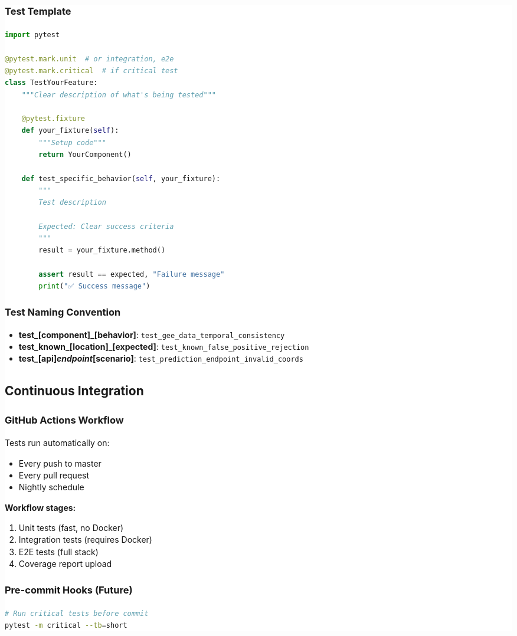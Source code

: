 ### Test Template

```python
import pytest

@pytest.mark.unit  # or integration, e2e
@pytest.mark.critical  # if critical test
class TestYourFeature:
    """Clear description of what's being tested"""
    
    @pytest.fixture
    def your_fixture(self):
        """Setup code"""
        return YourComponent()
    
    def test_specific_behavior(self, your_fixture):
        """
        Test description
        
        Expected: Clear success criteria
        """
        result = your_fixture.method()
        
        assert result == expected, "Failure message"
        print("✅ Success message")
```

### Test Naming Convention

- **test_[component]_[behavior]**: `test_gee_data_temporal_consistency`
- **test_known_[location]_[expected]**: `test_known_false_positive_rejection`
- **test_[api]_endpoint_[scenario]**: `test_prediction_endpoint_invalid_coords`

## Continuous Integration

### GitHub Actions Workflow

Tests run automatically on:
- Every push to master
- Every pull request
- Nightly schedule

**Workflow stages:**
1. Unit tests (fast, no Docker)
2. Integration tests (requires Docker)
3. E2E tests (full stack)
4. Coverage report upload

### Pre-commit Hooks (Future)

```bash
# Run critical tests before commit
pytest -m critical --tb=short
```

